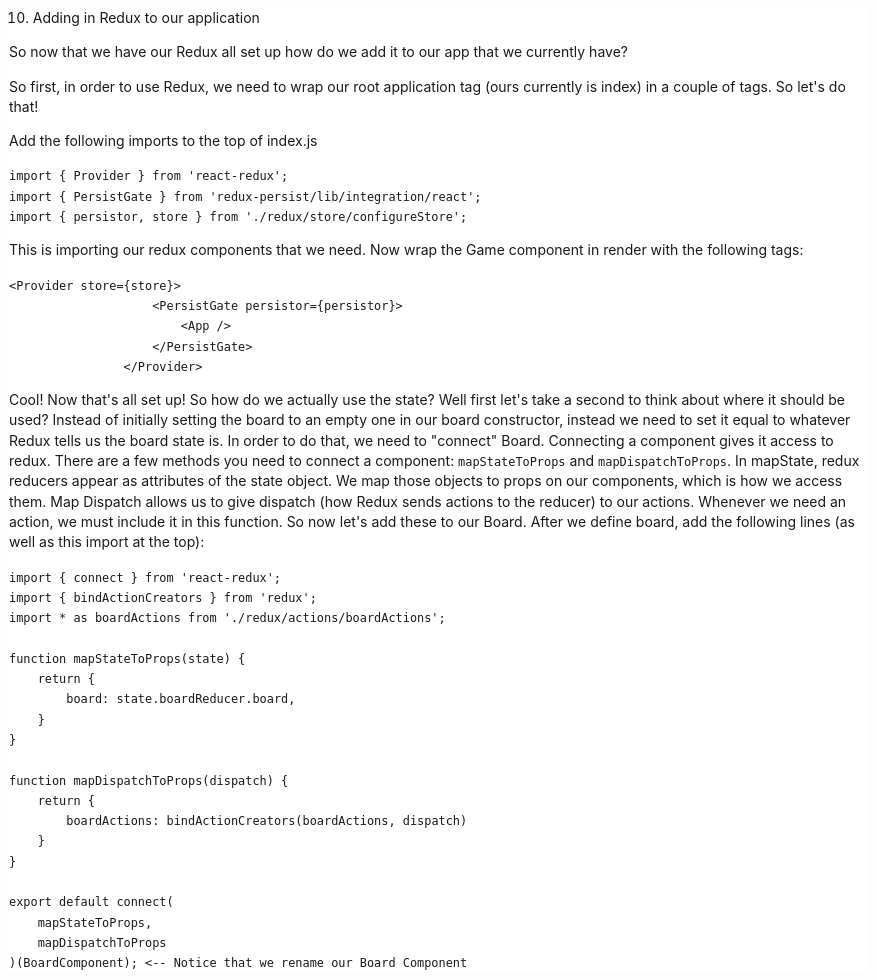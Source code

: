 10. Adding in Redux to our application

So now that we have our Redux all set up how do we add it to our app that we currently have?

So first, in order to use Redux, we need to wrap our root application tag (ours currently is index) in a couple of tags. So let's do that!

Add the following imports to the top of index.js

```
import { Provider } from 'react-redux';
import { PersistGate } from 'redux-persist/lib/integration/react';
import { persistor, store } from './redux/store/configureStore';
```

This is importing our redux components that we need. Now wrap the Game component in render with the following tags:

```
<Provider store={store}>
                    <PersistGate persistor={persistor}>
                        <App />
                    </PersistGate>
                </Provider>
```

Cool! Now that's all set up! So how do we actually use the state? Well first let's take a second to think about where it should be used? Instead of initially setting the board to an empty one in our board constructor, instead we need to set it equal to whatever Redux tells us the board state is. In order to do that, we need to "connect" Board. Connecting a component gives it access to redux. There are a few methods you need to connect a component: `mapStateToProps` and `mapDispatchToProps`. In mapState, redux reducers appear as attributes of the state object. We map those objects to props on our components, which is how we access them. Map Dispatch allows us to give dispatch (how Redux sends actions to the reducer) to our actions. Whenever we need an action, we must include it in this function. So now let's add these to our Board. After we define board, add the following lines (as well as this import at the top):

```
import { connect } from 'react-redux';
import { bindActionCreators } from 'redux';
import * as boardActions from './redux/actions/boardActions';

function mapStateToProps(state) {
    return {
        board: state.boardReducer.board,
    }
}

function mapDispatchToProps(dispatch) {
    return {
        boardActions: bindActionCreators(boardActions, dispatch)
    }
}

export default connect(
    mapStateToProps,
    mapDispatchToProps
)(BoardComponent); <-- Notice that we rename our Board Component
```
